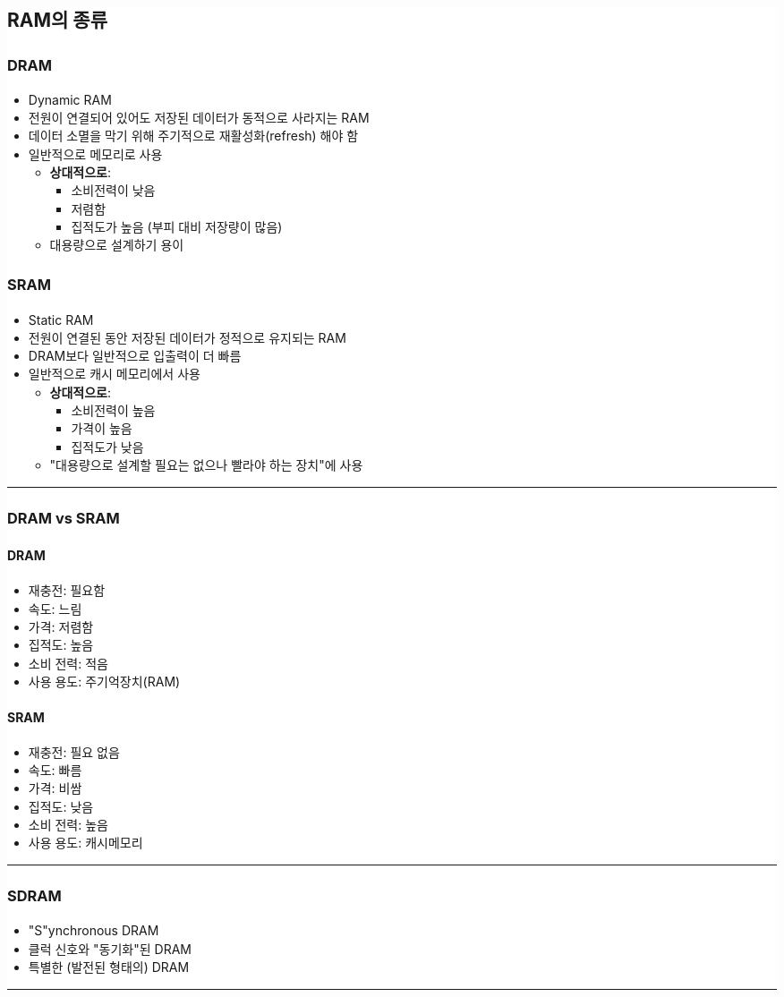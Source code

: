 
## RAM의 종류

### DRAM
- Dynamic RAM
- 전원이 연결되어 있어도 저장된 데이터가 동적으로 사라지는 RAM
- 데이터 소멸을 막기 위해 주기적으로 재활성화(refresh) 해야 함
- 일반적으로 메모리로 사용
  - **상대적으로**:
    - 소비전력이 낮음
    - 저렴함
    - 집적도가 높음 (부피 대비 저장량이 많음)
  - 대용량으로 설계하기 용이

### SRAM
- Static RAM
- 전원이 연결된 동안 저장된 데이터가 정적으로 유지되는 RAM
- DRAM보다 일반적으로 입출력이 더 빠름
- 일반적으로 캐시 메모리에서 사용
  - **상대적으로**:
    - 소비전력이 높음
    - 가격이 높음
    - 집적도가 낮음
  - "대용량으로 설계할 필요는 없으나 빨라야 하는 장치"에 사용

---

### DRAM vs SRAM

#### DRAM
- 재충전: 필요함
- 속도: 느림
- 가격: 저렴함
- 집적도: 높음
- 소비 전력: 적음
- 사용 용도: 주기억장치(RAM)

#### SRAM
- 재충전: 필요 없음
- 속도: 빠름
- 가격: 비쌈
- 집적도: 낮음
- 소비 전력: 높음
- 사용 용도: 캐시메모리

---

### SDRAM
- "S"ynchronous DRAM
- 클럭 신호와 "동기화"된 DRAM
- 특별한 (발전된 형태의) DRAM

---